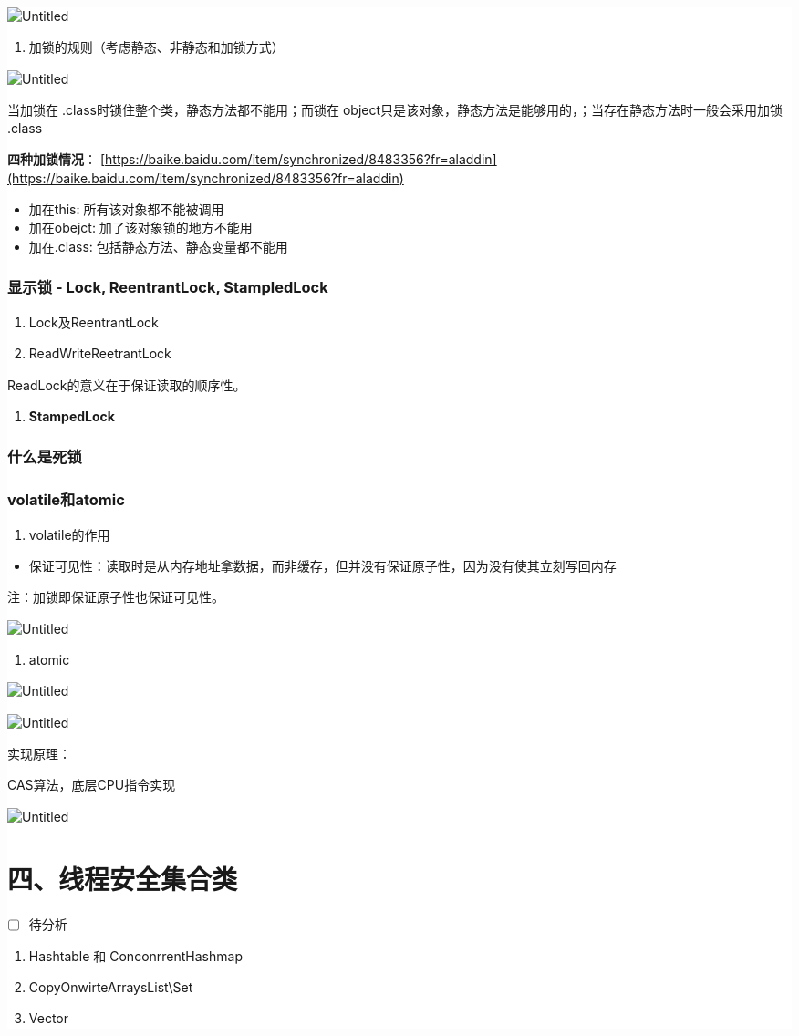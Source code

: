 ![Untitled](https://s3-us-west-2.amazonaws.com/secure.notion-static.com/12cfdec4-6b67-4dde-b3ce-05e437ea0a63/Untitled.png)

1. 加锁的规则（考虑静态、非静态和加锁方式）

![Untitled](https://s3-us-west-2.amazonaws.com/secure.notion-static.com/4d99a23a-8e81-4f2d-9b1c-b5805fc060b6/Untitled.png)

当加锁在 .class时锁住整个类，静态方法都不能用；而锁在 object只是该对象，静态方法是能够用的，；当存在静态方法时一般会采用加锁 .class

**四种加锁情况**： [https://baike.baidu.com/item/synchronized/8483356?fr=aladdin](https://baike.baidu.com/item/synchronized/8483356?fr=aladdin)

- 加在this: 所有该对象都不能被调用
- 加在obejct: 加了该对象锁的地方不能用
- 加在.class: 包括静态方法、静态变量都不能用

### 显示锁 - Lock, ReentrantLock, StampledLock

1. Lock及ReentrantLock

1. ReadWriteReetrantLock

ReadLock的意义在于保证读取的顺序性。

1. **StampedLock**

### 什么是死锁

### volatile和atomic

1. volatile的作用
- 保证可见性：读取时是从内存地址拿数据，而非缓存，但并没有保证原子性，因为没有使其立刻写回内存

注：加锁即保证原子性也保证可见性。

![Untitled](https://s3-us-west-2.amazonaws.com/secure.notion-static.com/701ae27c-961a-4880-a7dd-a0e4786d3a12/Untitled.png)

1. atomic

![Untitled](https://s3-us-west-2.amazonaws.com/secure.notion-static.com/d6294676-1c89-43e5-a246-7556ee9dfb0a/Untitled.png)

![Untitled](https://s3-us-west-2.amazonaws.com/secure.notion-static.com/eefee28a-f64d-4db4-9231-a4dcf32af43b/Untitled.png)

实现原理：

CAS算法，底层CPU指令实现

![Untitled](https://s3-us-west-2.amazonaws.com/secure.notion-static.com/aede30bc-00b5-41bb-b81f-d56eda841dd8/Untitled.png)

# 四、线程安全集合类

- [ ]  待分析

1. Hashtable 和 ConconrrentHashmap

1. CopyOnwirteArraysList\Set

1. Vector